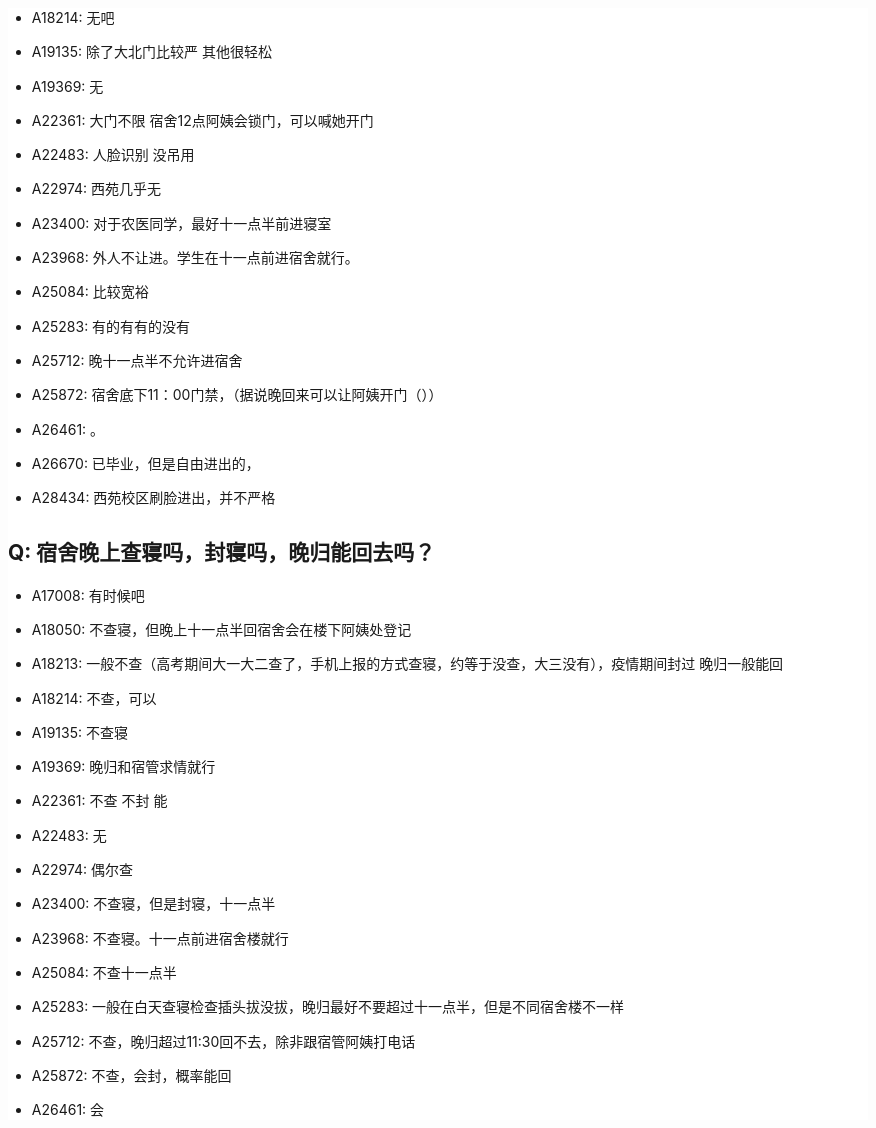 - A18214: 无吧

- A19135: 除了大北门比较严 其他很轻松

- A19369: 无

- A22361: 大门不限 宿舍12点阿姨会锁门，可以喊她开门

- A22483: 人脸识别 没吊用

- A22974: 西苑几乎无

- A23400: 对于农医同学，最好十一点半前进寝室

- A23968: 外人不让进。学生在十一点前进宿舍就行。

- A25084: 比较宽裕

- A25283: 有的有有的没有

- A25712: 晚十一点半不允许进宿舍

- A25872: 宿舍底下11：00门禁，（据说晚回来可以让阿姨开门（））

- A26461: 。

- A26670: 已毕业，但是自由进出的，

- A28434: 西苑校区刷脸进出，并不严格

## Q: 宿舍晚上查寝吗，封寝吗，晚归能回去吗？

- A17008: 有时候吧

- A18050: 不查寝，但晚上十一点半回宿舍会在楼下阿姨处登记

- A18213: 一般不查（高考期间大一大二查了，手机上报的方式查寝，约等于没查，大三没有），疫情期间封过 晚归一般能回

- A18214: 不查，可以

- A19135: 不查寝

- A19369: 晚归和宿管求情就行

- A22361: 不查 不封 能

- A22483: 无

- A22974: 偶尔查

- A23400: 不查寝，但是封寝，十一点半

- A23968: 不查寝。十一点前进宿舍楼就行

- A25084: 不查十一点半

- A25283: 一般在白天查寝检查插头拔没拔，晚归最好不要超过十一点半，但是不同宿舍楼不一样

- A25712: 不查，晚归超过11:30回不去，除非跟宿管阿姨打电话

- A25872: 不查，会封，概率能回

- A26461: 会
